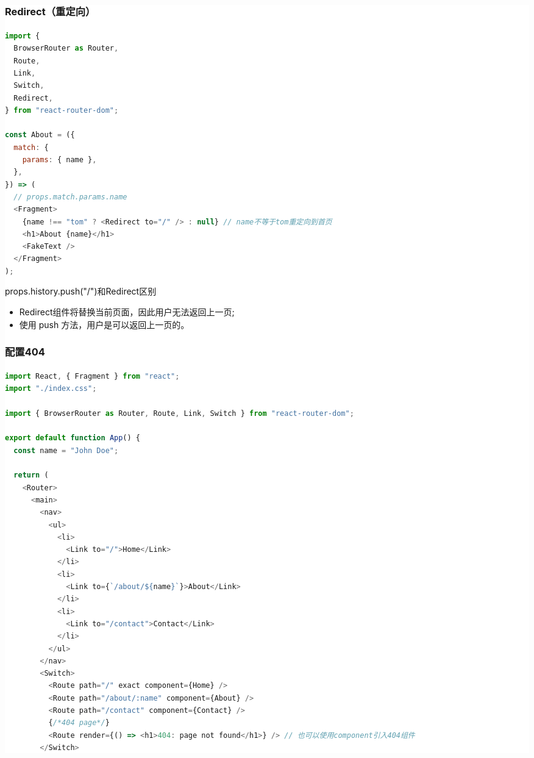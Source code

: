### Redirect（重定向）

```javascript
import {
  BrowserRouter as Router,
  Route,
  Link,
  Switch,
  Redirect,
} from "react-router-dom";

const About = ({
  match: {
    params: { name },
  },
}) => (
  // props.match.params.name
  <Fragment>
    {name !== "tom" ? <Redirect to="/" /> : null} // name不等于tom重定向到首页
    <h1>About {name}</h1>
    <FakeText />
  </Fragment>
);

```

props.history.push("/")和Redirect区别

- Redirect组件将替换当前页面，因此用户无法返回上一页;
- 使用 push 方法，用户是可以返回上一页的。

### 配置404

```javascript
import React, { Fragment } from "react";
import "./index.css";

import { BrowserRouter as Router, Route, Link, Switch } from "react-router-dom";

export default function App() {
  const name = "John Doe";

  return (
    <Router>
      <main>
        <nav>
          <ul>
            <li>
              <Link to="/">Home</Link>
            </li>
            <li>
              <Link to={`/about/${name}`}>About</Link>
            </li>
            <li>
              <Link to="/contact">Contact</Link>
            </li>
          </ul>
        </nav>
        <Switch>
          <Route path="/" exact component={Home} />
          <Route path="/about/:name" component={About} />
          <Route path="/contact" component={Contact} />
          {/*404 page*/}
          <Route render={() => <h1>404: page not found</h1>} /> // 也可以使用component引入404组件
        </Switch>
```